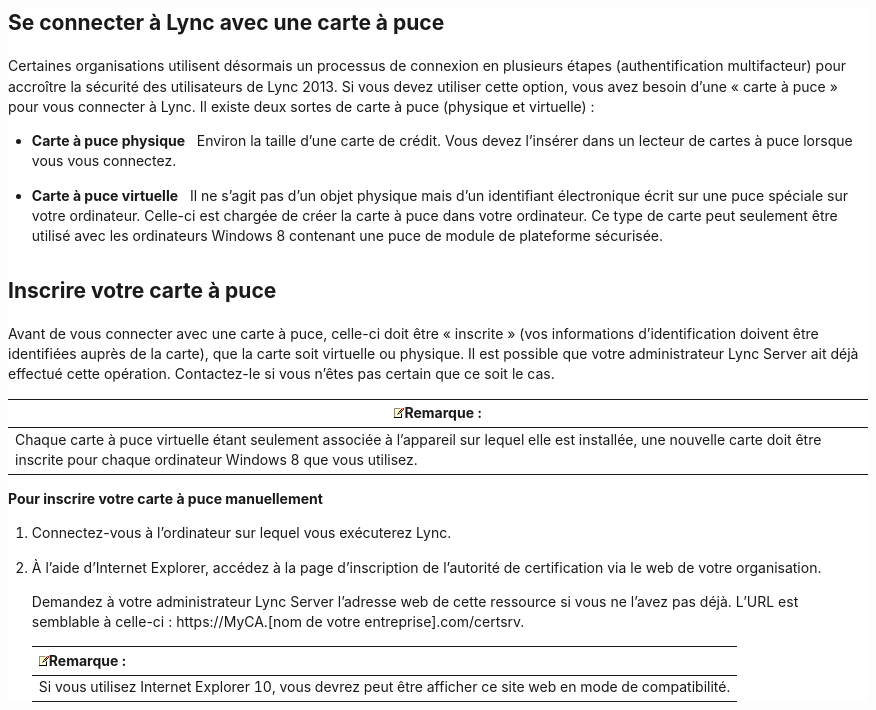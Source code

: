 
## Se connecter à Lync avec une carte à puce

Certaines organisations utilisent désormais un processus de connexion en plusieurs étapes (authentification multifacteur) pour accroître la sécurité des utilisateurs de Lync 2013. Si vous devez utiliser cette option, vous avez besoin d’une « carte à puce » pour vous connecter à Lync. Il existe deux sortes de carte à puce (physique et virtuelle) :

  - **Carte à puce physique**   Environ la taille d’une carte de crédit. Vous devez l’insérer dans un lecteur de cartes à puce lorsque vous vous connectez.

  - **Carte à puce virtuelle**   Il ne s’agit pas d’un objet physique mais d’un identifiant électronique écrit sur une puce spéciale sur votre ordinateur. Celle-ci est chargée de créer la carte à puce dans votre ordinateur. Ce type de carte peut seulement être utilisé avec les ordinateurs Windows 8 contenant une puce de module de plateforme sécurisée.

## Inscrire votre carte à puce

Avant de vous connecter avec une carte à puce, celle-ci doit être « inscrite » (vos informations d’identification doivent être identifiées auprès de la carte), que la carte soit virtuelle ou physique. Il est possible que votre administrateur Lync Server ait déjà effectué cette opération. Contactez-le si vous n’êtes pas certain que ce soit le cas.

<table>
<thead>
<tr class="header">
<th><img src="images/Gg398920.note(OCS.15).gif" title="note" alt="note" />Remarque :</th>
</tr>
</thead>
<tbody>
<tr class="odd">
<td>Chaque carte à puce virtuelle étant seulement associée à l’appareil sur lequel elle est installée, une nouvelle carte doit être inscrite pour chaque ordinateur Windows 8 que vous utilisez.</td>
</tr>
</tbody>
</table>


**Pour inscrire votre carte à puce manuellement**

1.  Connectez-vous à l’ordinateur sur lequel vous exécuterez Lync.

2.  À l’aide d’Internet Explorer, accédez à la page d’inscription de l’autorité de certification via le web de votre organisation.
    
    Demandez à votre administrateur Lync Server l’adresse web de cette ressource si vous ne l’avez pas déjà. L’URL est semblable à celle-ci : https://MyCA.\[nom de votre entreprise\].com/certsrv.
    
    <table>
    <thead>
    <tr class="header">
    <th><img src="images/Gg398920.note(OCS.15).gif" title="note" alt="note" />Remarque :</th>
    </tr>
    </thead>
    <tbody>
    <tr class="odd">
    <td>Si vous utilisez Internet Explorer 10, vous devrez peut être afficher ce site web en mode de compatibilité.</td>
    </tr>
    </tbody>
    </table>
